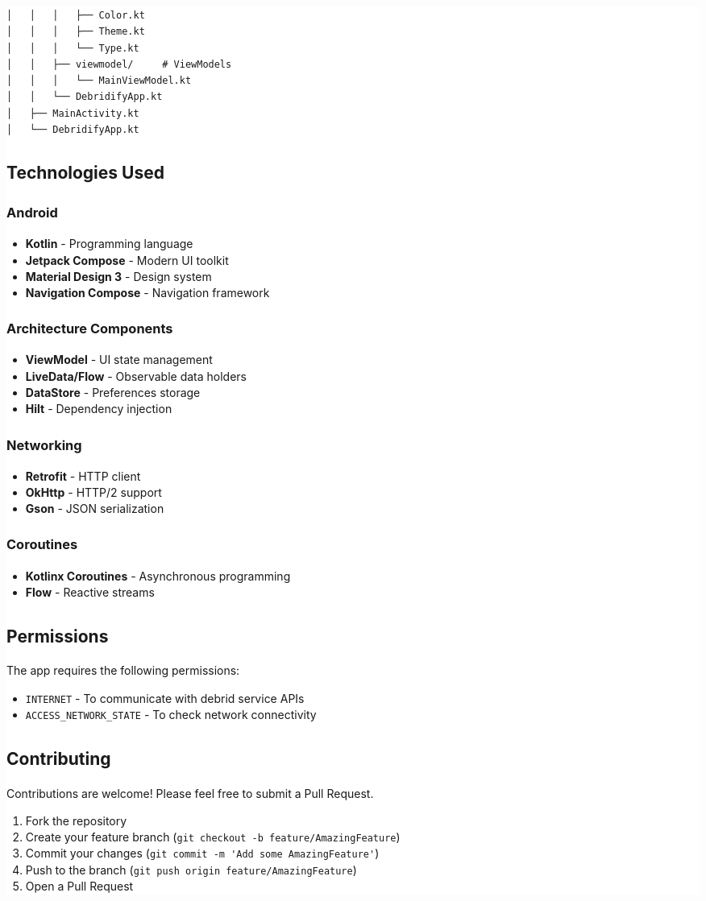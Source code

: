 ```
│   │   │   ├── Color.kt
│   │   │   ├── Theme.kt
│   │   │   └── Type.kt
│   │   ├── viewmodel/     # ViewModels
│   │   │   └── MainViewModel.kt
│   │   └── DebridifyApp.kt
│   ├── MainActivity.kt
│   └── DebridifyApp.kt
```

## Technologies Used

### Android
- **Kotlin** - Programming language
- **Jetpack Compose** - Modern UI toolkit
- **Material Design 3** - Design system
- **Navigation Compose** - Navigation framework

### Architecture Components
- **ViewModel** - UI state management
- **LiveData/Flow** - Observable data holders
- **DataStore** - Preferences storage
- **Hilt** - Dependency injection

### Networking
- **Retrofit** - HTTP client
- **OkHttp** - HTTP/2 support
- **Gson** - JSON serialization

### Coroutines
- **Kotlinx Coroutines** - Asynchronous programming
- **Flow** - Reactive streams

## Permissions

The app requires the following permissions:
- `INTERNET` - To communicate with debrid service APIs
- `ACCESS_NETWORK_STATE` - To check network connectivity

## Contributing

Contributions are welcome! Please feel free to submit a Pull Request.

1. Fork the repository
2. Create your feature branch (`git checkout -b feature/AmazingFeature`)
3. Commit your changes (`git commit -m 'Add some AmazingFeature'`)
4. Push to the branch (`git push origin feature/AmazingFeature`)
5. Open a Pull Request
